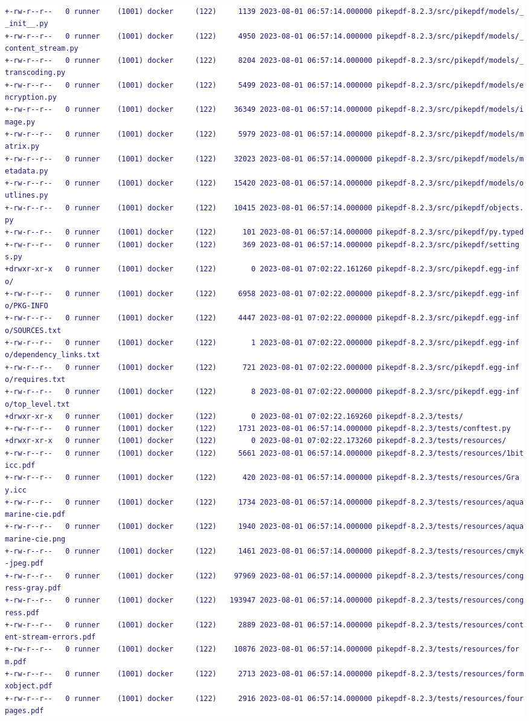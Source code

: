 ```diff
+-rw-r--r--   0 runner    (1001) docker     (122)     1139 2023-08-01 06:57:14.000000 pikepdf-8.2.3/src/pikepdf/models/__init__.py
+-rw-r--r--   0 runner    (1001) docker     (122)     4950 2023-08-01 06:57:14.000000 pikepdf-8.2.3/src/pikepdf/models/_content_stream.py
+-rw-r--r--   0 runner    (1001) docker     (122)     8204 2023-08-01 06:57:14.000000 pikepdf-8.2.3/src/pikepdf/models/_transcoding.py
+-rw-r--r--   0 runner    (1001) docker     (122)     5499 2023-08-01 06:57:14.000000 pikepdf-8.2.3/src/pikepdf/models/encryption.py
+-rw-r--r--   0 runner    (1001) docker     (122)    36349 2023-08-01 06:57:14.000000 pikepdf-8.2.3/src/pikepdf/models/image.py
+-rw-r--r--   0 runner    (1001) docker     (122)     5979 2023-08-01 06:57:14.000000 pikepdf-8.2.3/src/pikepdf/models/matrix.py
+-rw-r--r--   0 runner    (1001) docker     (122)    32023 2023-08-01 06:57:14.000000 pikepdf-8.2.3/src/pikepdf/models/metadata.py
+-rw-r--r--   0 runner    (1001) docker     (122)    15420 2023-08-01 06:57:14.000000 pikepdf-8.2.3/src/pikepdf/models/outlines.py
+-rw-r--r--   0 runner    (1001) docker     (122)    10415 2023-08-01 06:57:14.000000 pikepdf-8.2.3/src/pikepdf/objects.py
+-rw-r--r--   0 runner    (1001) docker     (122)      101 2023-08-01 06:57:14.000000 pikepdf-8.2.3/src/pikepdf/py.typed
+-rw-r--r--   0 runner    (1001) docker     (122)      369 2023-08-01 06:57:14.000000 pikepdf-8.2.3/src/pikepdf/settings.py
+drwxr-xr-x   0 runner    (1001) docker     (122)        0 2023-08-01 07:02:22.161260 pikepdf-8.2.3/src/pikepdf.egg-info/
+-rw-r--r--   0 runner    (1001) docker     (122)     6958 2023-08-01 07:02:22.000000 pikepdf-8.2.3/src/pikepdf.egg-info/PKG-INFO
+-rw-r--r--   0 runner    (1001) docker     (122)     4447 2023-08-01 07:02:22.000000 pikepdf-8.2.3/src/pikepdf.egg-info/SOURCES.txt
+-rw-r--r--   0 runner    (1001) docker     (122)        1 2023-08-01 07:02:22.000000 pikepdf-8.2.3/src/pikepdf.egg-info/dependency_links.txt
+-rw-r--r--   0 runner    (1001) docker     (122)      721 2023-08-01 07:02:22.000000 pikepdf-8.2.3/src/pikepdf.egg-info/requires.txt
+-rw-r--r--   0 runner    (1001) docker     (122)        8 2023-08-01 07:02:22.000000 pikepdf-8.2.3/src/pikepdf.egg-info/top_level.txt
+drwxr-xr-x   0 runner    (1001) docker     (122)        0 2023-08-01 07:02:22.169260 pikepdf-8.2.3/tests/
+-rw-r--r--   0 runner    (1001) docker     (122)     1731 2023-08-01 06:57:14.000000 pikepdf-8.2.3/tests/conftest.py
+drwxr-xr-x   0 runner    (1001) docker     (122)        0 2023-08-01 07:02:22.173260 pikepdf-8.2.3/tests/resources/
+-rw-r--r--   0 runner    (1001) docker     (122)     5661 2023-08-01 06:57:14.000000 pikepdf-8.2.3/tests/resources/1biticc.pdf
+-rw-r--r--   0 runner    (1001) docker     (122)      420 2023-08-01 06:57:14.000000 pikepdf-8.2.3/tests/resources/Gray.icc
+-rw-r--r--   0 runner    (1001) docker     (122)     1734 2023-08-01 06:57:14.000000 pikepdf-8.2.3/tests/resources/aquamarine-cie.pdf
+-rw-r--r--   0 runner    (1001) docker     (122)     1940 2023-08-01 06:57:14.000000 pikepdf-8.2.3/tests/resources/aquamarine-cie.png
+-rw-r--r--   0 runner    (1001) docker     (122)     1461 2023-08-01 06:57:14.000000 pikepdf-8.2.3/tests/resources/cmyk-jpeg.pdf
+-rw-r--r--   0 runner    (1001) docker     (122)    97969 2023-08-01 06:57:14.000000 pikepdf-8.2.3/tests/resources/congress-gray.pdf
+-rw-r--r--   0 runner    (1001) docker     (122)   193947 2023-08-01 06:57:14.000000 pikepdf-8.2.3/tests/resources/congress.pdf
+-rw-r--r--   0 runner    (1001) docker     (122)     2889 2023-08-01 06:57:14.000000 pikepdf-8.2.3/tests/resources/content-stream-errors.pdf
+-rw-r--r--   0 runner    (1001) docker     (122)    10876 2023-08-01 06:57:14.000000 pikepdf-8.2.3/tests/resources/form.pdf
+-rw-r--r--   0 runner    (1001) docker     (122)     2713 2023-08-01 06:57:14.000000 pikepdf-8.2.3/tests/resources/formxobject.pdf
+-rw-r--r--   0 runner    (1001) docker     (122)     2916 2023-08-01 06:57:14.000000 pikepdf-8.2.3/tests/resources/fourpages.pdf
```